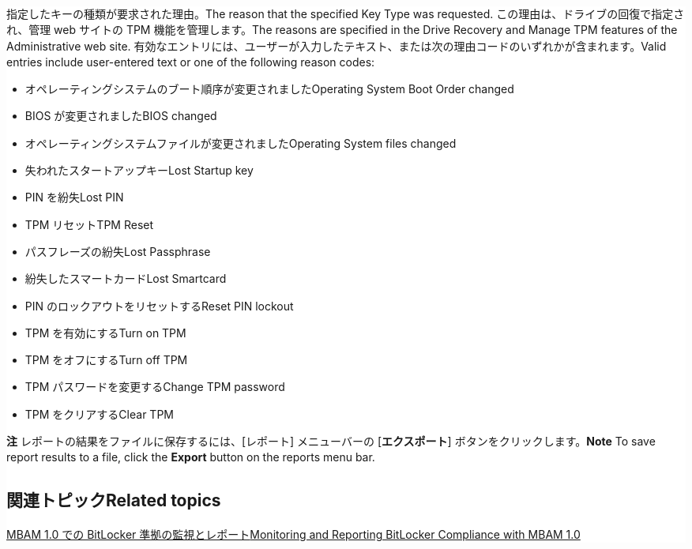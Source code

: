 <td align="left"><p><span data-ttu-id="98a9f-283">指定したキーの種類が要求された理由。</span><span class="sxs-lookup"><span data-stu-id="98a9f-283">The reason that the specified Key Type was requested.</span></span> <span data-ttu-id="98a9f-284">この理由は、ドライブの回復で指定され、管理 web サイトの TPM 機能を管理します。</span><span class="sxs-lookup"><span data-stu-id="98a9f-284">The reasons are specified in the Drive Recovery and Manage TPM features of the Administrative web site.</span></span> <span data-ttu-id="98a9f-285">有効なエントリには、ユーザーが入力したテキスト、または次の理由コードのいずれかが含まれます。</span><span class="sxs-lookup"><span data-stu-id="98a9f-285">Valid entries include user-entered text or one of the following reason codes:</span></span></p>
<ul>
<li><p><span data-ttu-id="98a9f-286">オペレーティングシステムのブート順序が変更されました</span><span class="sxs-lookup"><span data-stu-id="98a9f-286">Operating System Boot Order changed</span></span></p></li>
<li><p><span data-ttu-id="98a9f-287">BIOS が変更されました</span><span class="sxs-lookup"><span data-stu-id="98a9f-287">BIOS changed</span></span></p></li>
<li><p><span data-ttu-id="98a9f-288">オペレーティングシステムファイルが変更されました</span><span class="sxs-lookup"><span data-stu-id="98a9f-288">Operating System files changed</span></span></p></li>
<li><p><span data-ttu-id="98a9f-289">失われたスタートアップキー</span><span class="sxs-lookup"><span data-stu-id="98a9f-289">Lost Startup key</span></span></p></li>
<li><p><span data-ttu-id="98a9f-290">PIN を紛失</span><span class="sxs-lookup"><span data-stu-id="98a9f-290">Lost PIN</span></span></p></li>
<li><p><span data-ttu-id="98a9f-291">TPM リセット</span><span class="sxs-lookup"><span data-stu-id="98a9f-291">TPM Reset</span></span></p></li>
<li><p><span data-ttu-id="98a9f-292">パスフレーズの紛失</span><span class="sxs-lookup"><span data-stu-id="98a9f-292">Lost Passphrase</span></span></p></li>
<li><p><span data-ttu-id="98a9f-293">紛失したスマートカード</span><span class="sxs-lookup"><span data-stu-id="98a9f-293">Lost Smartcard</span></span></p></li>
<li><p><span data-ttu-id="98a9f-294">PIN のロックアウトをリセットする</span><span class="sxs-lookup"><span data-stu-id="98a9f-294">Reset PIN lockout</span></span></p></li>
<li><p><span data-ttu-id="98a9f-295">TPM を有効にする</span><span class="sxs-lookup"><span data-stu-id="98a9f-295">Turn on TPM</span></span></p></li>
<li><p><span data-ttu-id="98a9f-296">TPM をオフにする</span><span class="sxs-lookup"><span data-stu-id="98a9f-296">Turn off TPM</span></span></p></li>
<li><p><span data-ttu-id="98a9f-297">TPM パスワードを変更する</span><span class="sxs-lookup"><span data-stu-id="98a9f-297">Change TPM password</span></span></p></li>
<li><p><span data-ttu-id="98a9f-298">TPM をクリアする</span><span class="sxs-lookup"><span data-stu-id="98a9f-298">Clear TPM</span></span></p></li>
</ul>
<p></p></td>
</tr>
</tbody>
</table>

 

<span data-ttu-id="98a9f-299">**注** レポートの結果をファイルに保存するには、[レポート] メニューバーの [**エクスポート**] ボタンをクリックします。</span><span class="sxs-lookup"><span data-stu-id="98a9f-299">**Note** To save report results to a file, click the **Export** button on the reports menu bar.</span></span>

 

## <span data-ttu-id="98a9f-300">関連トピック</span><span class="sxs-lookup"><span data-stu-id="98a9f-300">Related topics</span></span>


[<span data-ttu-id="98a9f-301">MBAM 1.0 での BitLocker 準拠の監視とレポート</span><span class="sxs-lookup"><span data-stu-id="98a9f-301">Monitoring and Reporting BitLocker Compliance with MBAM 1.0</span></span>](monitoring-and-reporting-bitlocker-compliance-with-mbam-10.md)

 

 





